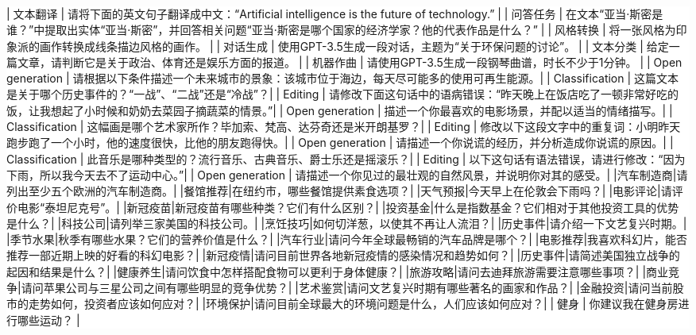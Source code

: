 | 文本翻译                               | 请将下面的英文句子翻译成中文：“Artificial intelligence is the future of technology.”                                                                                                                                 |
| 问答任务                               | 在文本“亚当·斯密是谁？”中提取出实体“亚当·斯密”，并回答相关问题“亚当·斯密是哪个国家的经济学家？他的代表作品是什么？”                                                                                                               |
| 风格转换                               | 将一张风格为印象派的画作转换成线条描边风格的画作。                                                                                                                                                                |
| 对话生成                               | 使用GPT-3.5生成一段对话，主题为“关于环保问题的讨论”。                                                                                                                                                            |
| 文本分类                               | 给定一篇文章，请判断它是关于政治、体育还是娱乐方面的报道。                                                                                                                                                          |
| 机器作曲                               | 请使用GPT-3.5生成一段钢琴曲谱，时长不少于1分钟。                                                                                                                                                                 |
| Open generation | 请根据以下条件描述一个未来城市的景象：该城市位于海边，每天尽可能多的使用可再生能源。|
| Classification | 这篇文本是关于哪个历史事件的？“一战”、“二战”还是“冷战”？|
| Editing | 请修改下面这句话中的语病错误：“昨天晚上在饭店吃了一顿非常好吃的饭，让我想起了小时候和奶奶去菜园子摘蔬菜的情景。”|
| Open generation | 描述一个你最喜欢的电影场景，并配以适当的情绪描写。|
| Classification | 这幅画是哪个艺术家所作？毕加索、梵高、达芬奇还是米开朗基罗？|
| Editing | 修改以下这段文字中的重复词：小明昨天跑步跑了一个小时，他的速度很快，比他的朋友跑得快。|
| Open generation | 请描述一个你说谎的经历，并分析造成你说谎的原因。|
| Classification | 此音乐是哪种类型的？流行音乐、古典音乐、爵士乐还是摇滚乐？|
| Editing | 以下这句话有语法错误，请进行修改：“因为下雨，所以我今天去不了运动中心。”|
| Open generation | 请描述一个你见过的最壮观的自然风景，并说明你对其的感受。|
|汽车制造商|请列出至少五个欧洲的汽车制造商。|
|餐馆推荐|在纽约市，哪些餐馆提供素食选项？|
|天气预报|今天早上在伦敦会下雨吗？|
|电影评论|请评价电影“泰坦尼克号”。|
|新冠疫苗|新冠疫苗有哪些种类？它们有什么区别？|
|投资基金|什么是指数基金？它们相对于其他投资工具的优势是什么？|
|科技公司|请列举三家美国的科技公司。|
|烹饪技巧|如何切洋葱，以使其不再让人流泪？|
|历史事件|请介绍一下文艺复兴时期。|
|季节水果|秋季有哪些水果？它们的营养价值是什么？|
|汽车行业|请问今年全球最畅销的汽车品牌是哪个？|
|电影推荐|我喜欢科幻片，能否推荐一部近期上映的好看的科幻电影？|
|新冠疫情|请问目前世界各地新冠疫情的感染情况和趋势如何？|
|历史事件|请简述美国独立战争的起因和结果是什么？|
|健康养生|请问饮食中怎样搭配食物可以更利于身体健康？|
|旅游攻略|请问去迪拜旅游需要注意哪些事项？|
|商业竞争|请问苹果公司与三星公司之间有哪些明显的竞争优势？|
|艺术鉴赏|请问文艺复兴时期有哪些著名的画家和作品？|
|金融投资|请问当前股市的走势如何，投资者应该如何应对？|
|环境保护|请问目前全球最大的环境问题是什么，人们应该如何应对？|
| 健身 | 你建议我在健身房进行哪些运动？ |